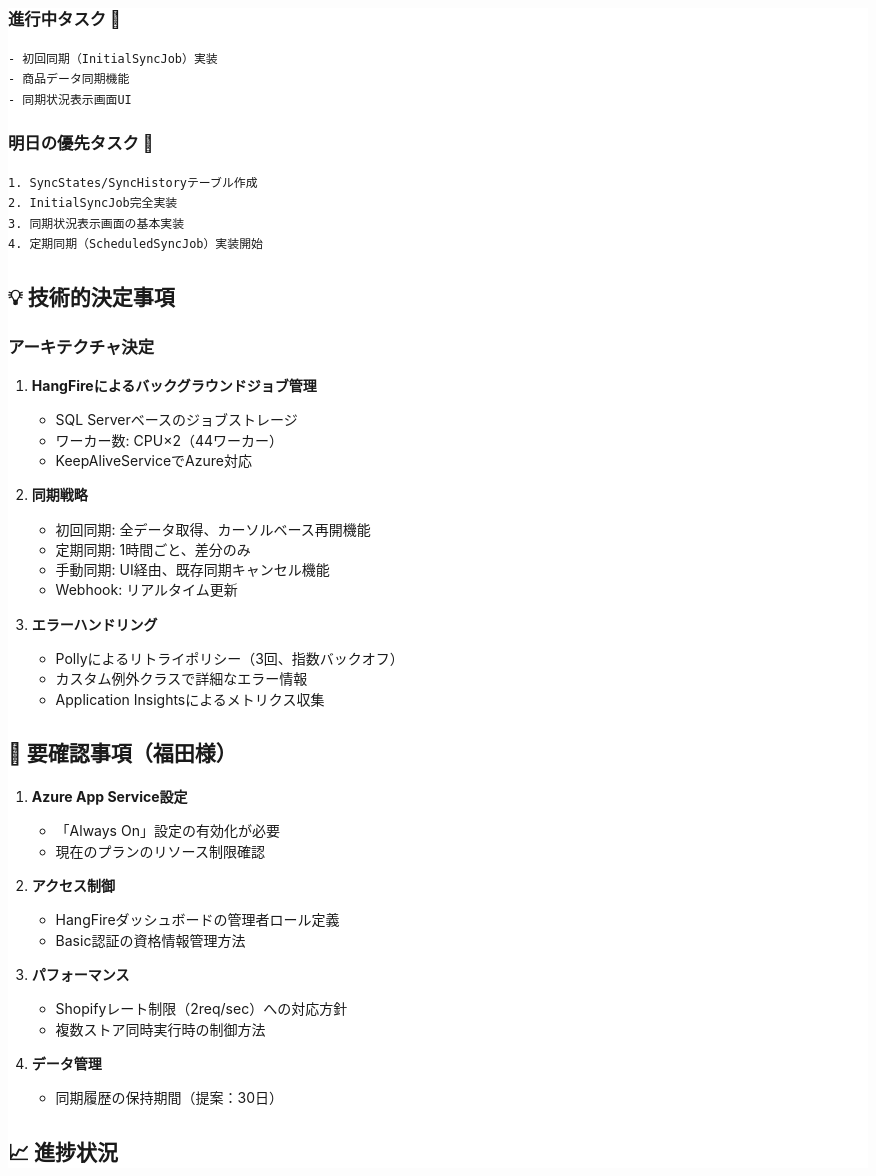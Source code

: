 ### 進行中タスク 🔄
```
- 初回同期（InitialSyncJob）実装
- 商品データ同期機能
- 同期状況表示画面UI
```

### 明日の優先タスク 📅
```
1. SyncStates/SyncHistoryテーブル作成
2. InitialSyncJob完全実装
3. 同期状況表示画面の基本実装
4. 定期同期（ScheduledSyncJob）実装開始
```

## 💡 技術的決定事項

### アーキテクチャ決定
1. **HangFireによるバックグラウンドジョブ管理**
   - SQL Serverベースのジョブストレージ
   - ワーカー数: CPU×2（44ワーカー）
   - KeepAliveServiceでAzure対応

2. **同期戦略**
   - 初回同期: 全データ取得、カーソルベース再開機能
   - 定期同期: 1時間ごと、差分のみ
   - 手動同期: UI経由、既存同期キャンセル機能
   - Webhook: リアルタイム更新

3. **エラーハンドリング**
   - Pollyによるリトライポリシー（3回、指数バックオフ）
   - カスタム例外クラスで詳細なエラー情報
   - Application Insightsによるメトリクス収集

## 🚨 要確認事項（福田様）

1. **Azure App Service設定**
   - 「Always On」設定の有効化が必要
   - 現在のプランのリソース制限確認

2. **アクセス制御**
   - HangFireダッシュボードの管理者ロール定義
   - Basic認証の資格情報管理方法

3. **パフォーマンス**
   - Shopifyレート制限（2req/sec）への対応方針
   - 複数ストア同時実行時の制御方法

4. **データ管理**
   - 同期履歴の保持期間（提案：30日）

## 📈 進捗状況
